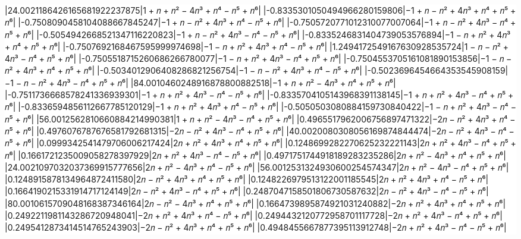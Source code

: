 |24.0021186426165681922237875|1 + 𝑛 + 𝑛² − 4𝑛³ + 𝑛⁴ − 𝑛⁵ + 𝑛⁶|
|-0.8335301050494966280159806|−1 + 𝑛 − 𝑛² + 4𝑛³ + 𝑛⁴ + 𝑛⁵ + 𝑛⁶|
|-0.7508090458104088667845247|−1 + 𝑛 − 𝑛² + 4𝑛³ + 𝑛⁴ − 𝑛⁵ + 𝑛⁶|
|-0.7505720771012310077007064|−1 + 𝑛 − 𝑛² + 4𝑛³ − 𝑛⁴ + 𝑛⁵ + 𝑛⁶|
|-0.5054942668521347116220823|−1 + 𝑛 − 𝑛² + 4𝑛³ − 𝑛⁴ − 𝑛⁵ + 𝑛⁶|
|-0.8335246831404739053576894|−1 − 𝑛 + 𝑛² + 4𝑛³ + 𝑛⁴ + 𝑛⁵ + 𝑛⁶|
|-0.7507692168467595999974698|−1 − 𝑛 + 𝑛² + 4𝑛³ + 𝑛⁴ − 𝑛⁵ + 𝑛⁶|
|1.2494172549167630928535724|1 − 𝑛 − 𝑛² + 4𝑛³ − 𝑛⁴ + 𝑛⁵ + 𝑛⁶|
|-0.7505518715260686266780077|−1 − 𝑛 + 𝑛² + 4𝑛³ − 𝑛⁴ + 𝑛⁵ + 𝑛⁶|
|-0.7504553705161081890153856|−1 − 𝑛 − 𝑛² + 4𝑛³ + 𝑛⁴ + 𝑛⁵ + 𝑛⁶|
|-0.5034012906408286821256754|−1 − 𝑛 − 𝑛² + 4𝑛³ + 𝑛⁴ − 𝑛⁵ + 𝑛⁶|
|-0.5023696454664353545908159|−1 − 𝑛 − 𝑛² + 4𝑛³ − 𝑛⁴ + 𝑛⁵ + 𝑛⁶|
|84.0010460248916878800882518|−1 + 𝑛 + 𝑛² − 4𝑛³ + 𝑛⁴ + 𝑛⁵ + 𝑛⁶|
|-0.7511736668578241336939301|−1 + 𝑛 + 𝑛² + 4𝑛³ − 𝑛⁴ − 𝑛⁵ + 𝑛⁶|
|-0.8335704105143968391138145|−1 + 𝑛 + 𝑛² + 4𝑛³ − 𝑛⁴ + 𝑛⁵ + 𝑛⁶|
|-0.8336594856112667785120129|−1 + 𝑛 + 𝑛² + 4𝑛³ + 𝑛⁴ − 𝑛⁵ + 𝑛⁶|
|-0.5050503080884159730840422|−1 − 𝑛 + 𝑛² + 4𝑛³ − 𝑛⁴ − 𝑛⁵ + 𝑛⁶|
|56.0012562810660884214990381|1 + 𝑛 + 𝑛² − 4𝑛³ − 𝑛⁴ + 𝑛⁵ + 𝑛⁶|
|0.4965517962006756897471322|−2𝑛 − 𝑛² + 4𝑛³ + 𝑛⁴ − 𝑛⁵ + 𝑛⁶|
|0.4976076787676581792681315|−2𝑛 − 𝑛² + 4𝑛³ − 𝑛⁴ + 𝑛⁵ + 𝑛⁶|
|40.0020080308056169874844474|−2𝑛 − 𝑛² + 4𝑛³ − 𝑛⁴ − 𝑛⁵ + 𝑛⁶|
|0.0999342541479706006217424|2𝑛 + 𝑛² + 4𝑛³ + 𝑛⁴ + 𝑛⁵ + 𝑛⁶|
|0.1248699282270625232221143|2𝑛 + 𝑛² + 4𝑛³ − 𝑛⁴ + 𝑛⁵ + 𝑛⁶|
|0.1661721235009058278397929|2𝑛 + 𝑛² + 4𝑛³ − 𝑛⁴ − 𝑛⁵ + 𝑛⁶|
|0.4971751744918189283235286|2𝑛 + 𝑛² − 4𝑛³ + 𝑛⁴ + 𝑛⁵ + 𝑛⁶|
|24.0021097032037369915777656|2𝑛 + 𝑛² − 4𝑛³ + 𝑛⁴ − 𝑛⁵ + 𝑛⁶|
|56.0012531324930600254574347|2𝑛 + 𝑛² − 4𝑛³ − 𝑛⁴ + 𝑛⁵ + 𝑛⁶|
|0.1248915878134964872411580|2𝑛 − 𝑛² + 4𝑛³ + 𝑛⁴ + 𝑛⁵ + 𝑛⁶|
|0.1248226979513122001185545|2𝑛 + 𝑛² + 4𝑛³ + 𝑛⁴ − 𝑛⁵ + 𝑛⁶|
|0.1664190215331914717124149|2𝑛 − 𝑛² + 4𝑛³ − 𝑛⁴ + 𝑛⁵ + 𝑛⁶|
|0.2487047158501806730587632|2𝑛 − 𝑛² + 4𝑛³ − 𝑛⁴ − 𝑛⁵ + 𝑛⁶|
|80.0010615709048168387346164|2𝑛 − 𝑛² − 4𝑛³ + 𝑛⁴ + 𝑛⁵ + 𝑛⁶|
|0.1664739895874921031240882|−2𝑛 + 𝑛² + 4𝑛³ + 𝑛⁴ + 𝑛⁵ + 𝑛⁶|
|0.2492211981143286720948041|−2𝑛 + 𝑛² + 4𝑛³ + 𝑛⁴ − 𝑛⁵ + 𝑛⁶|
|0.2494432120772958701117728|−2𝑛 + 𝑛² + 4𝑛³ − 𝑛⁴ + 𝑛⁵ + 𝑛⁶|
|0.2495412873414514765243903|−2𝑛 − 𝑛² + 4𝑛³ + 𝑛⁴ + 𝑛⁵ + 𝑛⁶|
|0.4948455667877395113912748|−2𝑛 + 𝑛² + 4𝑛³ − 𝑛⁴ − 𝑛⁵ + 𝑛⁶|